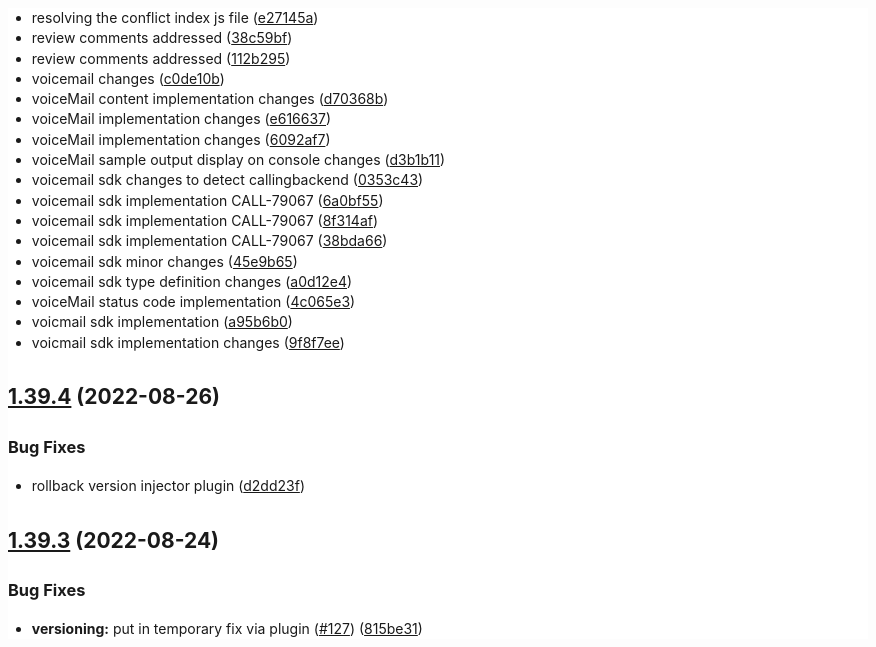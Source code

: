 * resolving the conflict index js file ([e27145a](https://sqbu-github.cisco.com/WebExSquared/web-calling-sdk/commit/e27145a9df67c322d128e5464cf5cc40a1bc8973))
* review comments addressed ([38c59bf](https://sqbu-github.cisco.com/WebExSquared/web-calling-sdk/commit/38c59bf1dd3112fe7957c2174bb1b4565641f9bd))
* review comments addressed ([112b295](https://sqbu-github.cisco.com/WebExSquared/web-calling-sdk/commit/112b295685e4da3ca7638bd188b9affde34fcba5))
* voicemail changes ([c0de10b](https://sqbu-github.cisco.com/WebExSquared/web-calling-sdk/commit/c0de10b48bf4dda545f541b0e984e5ac09ac462c))
* voiceMail content implementation changes ([d70368b](https://sqbu-github.cisco.com/WebExSquared/web-calling-sdk/commit/d70368b248a63fa7e94e8c936ae5c51e5c4a5b2c))
* voiceMail implementation changes ([e616637](https://sqbu-github.cisco.com/WebExSquared/web-calling-sdk/commit/e616637e07e4b2a103920906cb524bdaf8cee171))
* voiceMail implementation changes ([6092af7](https://sqbu-github.cisco.com/WebExSquared/web-calling-sdk/commit/6092af77349c6fa2c984727d074d93d6c17fdde3))
* voiceMail sample output display on console changes ([d3b1b11](https://sqbu-github.cisco.com/WebExSquared/web-calling-sdk/commit/d3b1b1133a76c2c811104c1d3e4864083b677e01))
* voicemail sdk changes to detect callingbackend ([0353c43](https://sqbu-github.cisco.com/WebExSquared/web-calling-sdk/commit/0353c437e3fd0b4eb26469a849b28f2c9dcf0737))
* voicemail sdk implementation CALL-79067 ([6a0bf55](https://sqbu-github.cisco.com/WebExSquared/web-calling-sdk/commit/6a0bf555923d37ad967445fb4a00e1eec23ed71f))
* voicemail sdk implementation CALL-79067 ([8f314af](https://sqbu-github.cisco.com/WebExSquared/web-calling-sdk/commit/8f314afec73b84c8ab37e608e0e1f55db81398aa))
* voicemail sdk implementation CALL-79067 ([38bda66](https://sqbu-github.cisco.com/WebExSquared/web-calling-sdk/commit/38bda6654f0fdc44489e54a7a5595b2754b20cef))
* voicemail sdk minor changes ([45e9b65](https://sqbu-github.cisco.com/WebExSquared/web-calling-sdk/commit/45e9b659b9ac1e04ee923e7bfb5fa99b48591e91))
* voicemail sdk type definition changes ([a0d12e4](https://sqbu-github.cisco.com/WebExSquared/web-calling-sdk/commit/a0d12e4fdfb094a8d696cdf7d223c80f9a7a1f99))
* voiceMail status code implementation ([4c065e3](https://sqbu-github.cisco.com/WebExSquared/web-calling-sdk/commit/4c065e322417eb26f64517c5fc4514d78e232f69))
* voicmail sdk implementation ([a95b6b0](https://sqbu-github.cisco.com/WebExSquared/web-calling-sdk/commit/a95b6b05fc0dbdaa36e0f9f4d06be8d8f723e01f))
* voicmail sdk implementation changes ([9f8f7ee](https://sqbu-github.cisco.com/WebExSquared/web-calling-sdk/commit/9f8f7ee36cfdfbeedf23caad3b7479bf0f8ab8d6))

## [1.39.4](https://sqbu-github.cisco.com/WebExSquared/web-calling-sdk/compare/v1.39.3...v1.39.4) (2022-08-26)


### Bug Fixes

* rollback version injector plugin ([d2dd23f](https://sqbu-github.cisco.com/WebExSquared/web-calling-sdk/commit/d2dd23f3fbc9190890eb18488663893e0c71831f))

## [1.39.3](https://sqbu-github.cisco.com/WebExSquared/web-calling-sdk/compare/v1.39.2...v1.39.3) (2022-08-24)


### Bug Fixes

* **versioning:** put in temporary fix via plugin ([#127](https://sqbu-github.cisco.com/WebExSquared/web-calling-sdk/issues/127)) ([815be31](https://sqbu-github.cisco.com/WebExSquared/web-calling-sdk/commit/815be314b00e4da1a091f387e870f9f32a7ab4a1))
